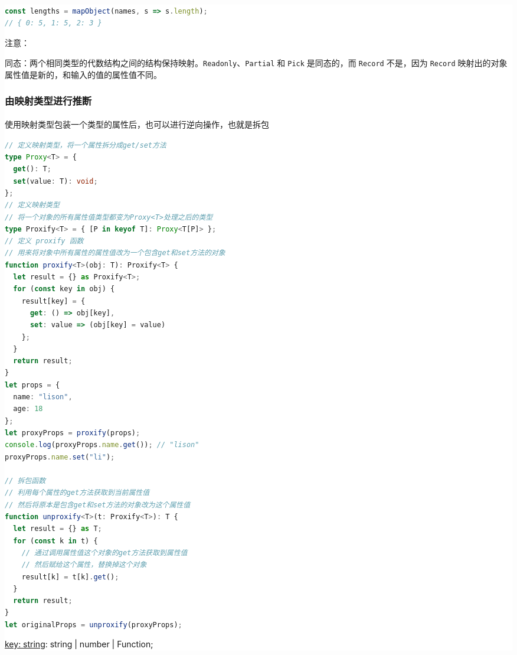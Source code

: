   ``` typescript
  const lengths = mapObject(names, s => s.length);
  // { 0: 5, 1: 5, 2: 3 }
  ```

注意：

同态：两个相同类型的代数结构之间的结构保持映射。`Readonly`、`Partial` 和 `Pick` 是同态的，而 `Record` 不是，因为 `Record` 映射出的对象属性值是新的，和输入的值的属性值不同。

### 由映射类型进行推断

使用映射类型包装一个类型的属性后，也可以进行逆向操作，也就是拆包

``` typescript
// 定义映射类型，将一个属性拆分成get/set方法
type Proxy<T> = {
  get(): T;
  set(value: T): void;
};
// 定义映射类型
// 将一个对象的所有属性值类型都变为Proxy<T>处理之后的类型
type Proxify<T> = { [P in keyof T]: Proxy<T[P]> };
// 定义 proxify 函数
// 用来将对象中所有属性的属性值改为一个包含get和set方法的对象
function proxify<T>(obj: T): Proxify<T> {
  let result = {} as Proxify<T>;
  for (const key in obj) {
    result[key] = {
      get: () => obj[key],
      set: value => (obj[key] = value)
    };
  }
  return result;
}
let props = {
  name: "lison",
  age: 18
};
let proxyProps = proxify(props);
console.log(proxyProps.name.get()); // "lison"
proxyProps.name.set("li");

// 拆包函数
// 利用每个属性的get方法获取到当前属性值
// 然后将原本是包含get和set方法的对象改为这个属性值
function unproxify<T>(t: Proxify<T>): T {
  let result = {} as T;
  for (const k in t) {
    // 通过调用属性值这个对象的get方法获取到属性值
    // 然后赋给这个属性，替换掉这个对象
    result[k] = t[k].get();
  }
  return result;
}
let originalProps = unproxify(proxyProps);
```


  [key: string]: T;
  [key: string]: T;
  [stringIndex]: string;
  [numberIndex]: number;
  [symbolIndex]: symbol;
  [key: string]: T;
  [key: string]: string | number | Function;